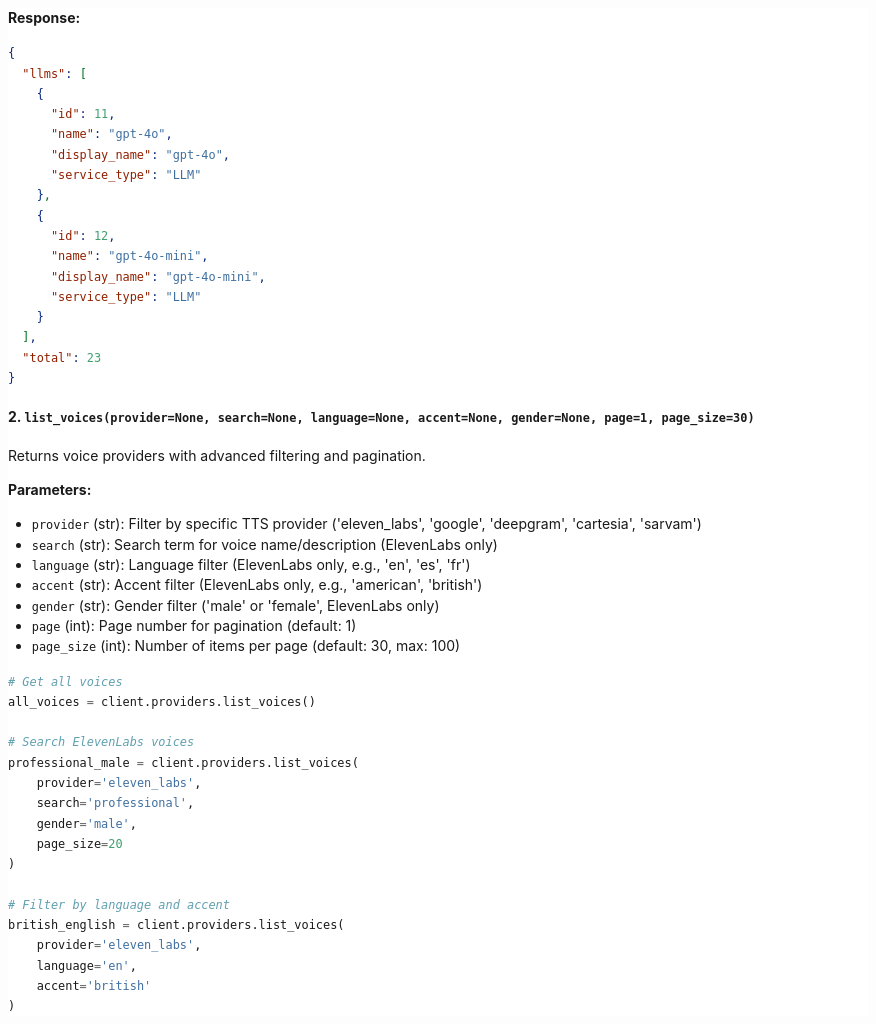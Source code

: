 **Response:**
```json
{
  "llms": [
    {
      "id": 11,
      "name": "gpt-4o",
      "display_name": "gpt-4o",
      "service_type": "LLM"
    },
    {
      "id": 12,
      "name": "gpt-4o-mini",
      "display_name": "gpt-4o-mini",
      "service_type": "LLM"
    }
  ],
  "total": 23
}
```

#### 2. `list_voices(provider=None, search=None, language=None, accent=None, gender=None, page=1, page_size=30)`
Returns voice providers with advanced filtering and pagination.

**Parameters:**
- `provider` (str): Filter by specific TTS provider ('eleven_labs', 'google', 'deepgram', 'cartesia', 'sarvam')
- `search` (str): Search term for voice name/description (ElevenLabs only)
- `language` (str): Language filter (ElevenLabs only, e.g., 'en', 'es', 'fr')
- `accent` (str): Accent filter (ElevenLabs only, e.g., 'american', 'british')
- `gender` (str): Gender filter ('male' or 'female', ElevenLabs only)
- `page` (int): Page number for pagination (default: 1)
- `page_size` (int): Number of items per page (default: 30, max: 100)

```python
# Get all voices
all_voices = client.providers.list_voices()

# Search ElevenLabs voices
professional_male = client.providers.list_voices(
    provider='eleven_labs',
    search='professional',
    gender='male',
    page_size=20
)

# Filter by language and accent
british_english = client.providers.list_voices(
    provider='eleven_labs',
    language='en',
    accent='british'
)
```
